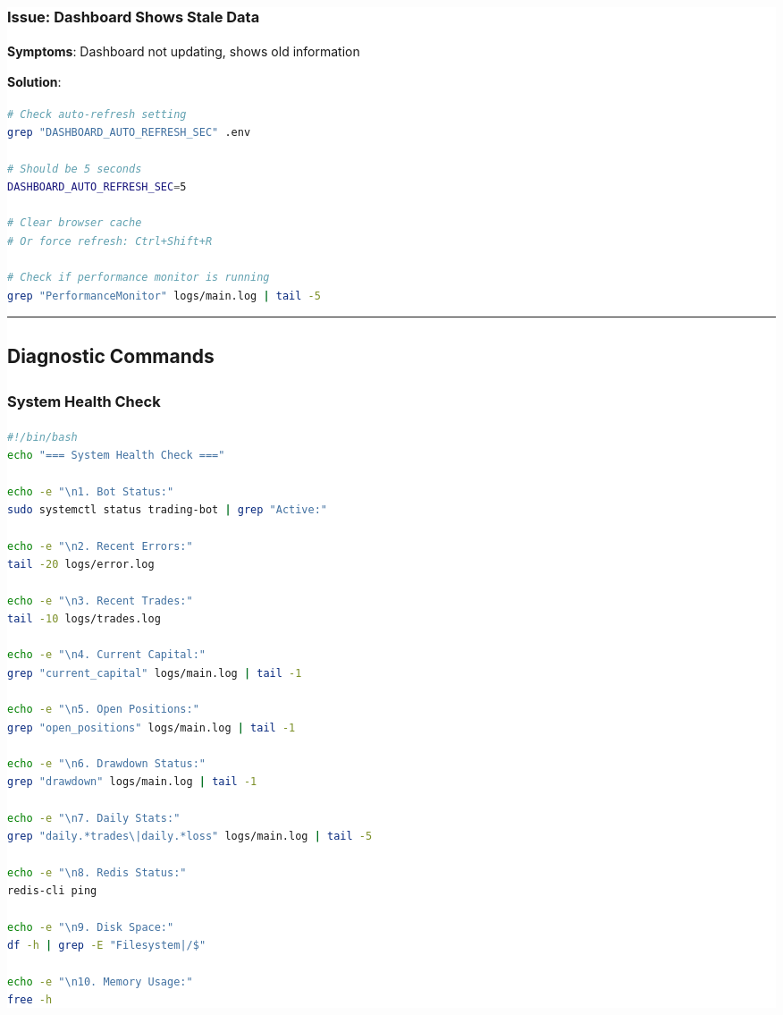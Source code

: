 
### Issue: Dashboard Shows Stale Data

**Symptoms**: Dashboard not updating, shows old information

**Solution**:
```bash
# Check auto-refresh setting
grep "DASHBOARD_AUTO_REFRESH_SEC" .env

# Should be 5 seconds
DASHBOARD_AUTO_REFRESH_SEC=5

# Clear browser cache
# Or force refresh: Ctrl+Shift+R

# Check if performance monitor is running
grep "PerformanceMonitor" logs/main.log | tail -5
```

---

## Diagnostic Commands

### System Health Check

```bash
#!/bin/bash
echo "=== System Health Check ==="

echo -e "\n1. Bot Status:"
sudo systemctl status trading-bot | grep "Active:"

echo -e "\n2. Recent Errors:"
tail -20 logs/error.log

echo -e "\n3. Recent Trades:"
tail -10 logs/trades.log

echo -e "\n4. Current Capital:"
grep "current_capital" logs/main.log | tail -1

echo -e "\n5. Open Positions:"
grep "open_positions" logs/main.log | tail -1

echo -e "\n6. Drawdown Status:"
grep "drawdown" logs/main.log | tail -1

echo -e "\n7. Daily Stats:"
grep "daily.*trades\|daily.*loss" logs/main.log | tail -5

echo -e "\n8. Redis Status:"
redis-cli ping

echo -e "\n9. Disk Space:"
df -h | grep -E "Filesystem|/$"

echo -e "\n10. Memory Usage:"
free -h
```
